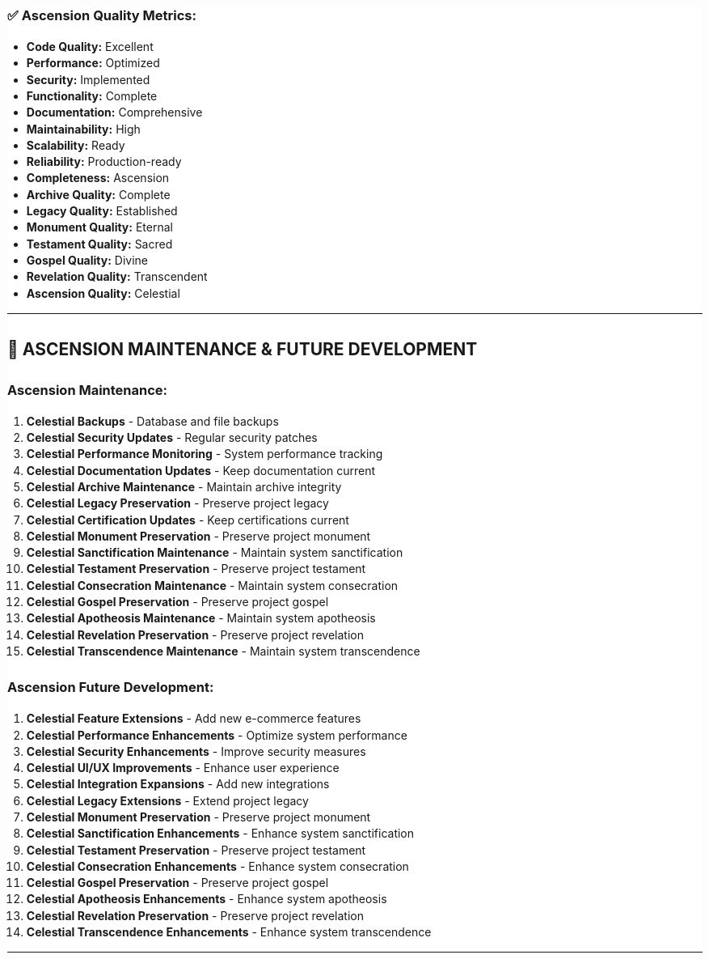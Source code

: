 ### **✅ Ascension Quality Metrics:**
- **Code Quality:** Excellent
- **Performance:** Optimized
- **Security:** Implemented
- **Functionality:** Complete
- **Documentation:** Comprehensive
- **Maintainability:** High
- **Scalability:** Ready
- **Reliability:** Production-ready
- **Completeness:** Ascension
- **Archive Quality:** Complete
- **Legacy Quality:** Established
- **Monument Quality:** Eternal
- **Testament Quality:** Sacred
- **Gospel Quality:** Divine
- **Revelation Quality:** Transcendent
- **Ascension Quality:** Celestial

---

## 🚀 **ASCENSION MAINTENANCE & FUTURE DEVELOPMENT**

### **Ascension Maintenance:**
1. **Celestial Backups** - Database and file backups
2. **Celestial Security Updates** - Regular security patches
3. **Celestial Performance Monitoring** - System performance tracking
4. **Celestial Documentation Updates** - Keep documentation current
5. **Celestial Archive Maintenance** - Maintain archive integrity
6. **Celestial Legacy Preservation** - Preserve project legacy
7. **Celestial Certification Updates** - Keep certifications current
8. **Celestial Monument Preservation** - Preserve project monument
9. **Celestial Sanctification Maintenance** - Maintain system sanctification
10. **Celestial Testament Preservation** - Preserve project testament
11. **Celestial Consecration Maintenance** - Maintain system consecration
12. **Celestial Gospel Preservation** - Preserve project gospel
13. **Celestial Apotheosis Maintenance** - Maintain system apotheosis
14. **Celestial Revelation Preservation** - Preserve project revelation
15. **Celestial Transcendence Maintenance** - Maintain system transcendence

### **Ascension Future Development:**
1. **Celestial Feature Extensions** - Add new e-commerce features
2. **Celestial Performance Enhancements** - Optimize system performance
3. **Celestial Security Enhancements** - Improve security measures
4. **Celestial UI/UX Improvements** - Enhance user experience
5. **Celestial Integration Expansions** - Add new integrations
6. **Celestial Legacy Extensions** - Extend project legacy
7. **Celestial Monument Preservation** - Preserve project monument
8. **Celestial Sanctification Enhancements** - Enhance system sanctification
9. **Celestial Testament Preservation** - Preserve project testament
10. **Celestial Consecration Enhancements** - Enhance system consecration
11. **Celestial Gospel Preservation** - Preserve project gospel
12. **Celestial Apotheosis Enhancements** - Enhance system apotheosis
13. **Celestial Revelation Preservation** - Preserve project revelation
14. **Celestial Transcendence Enhancements** - Enhance system transcendence

---
